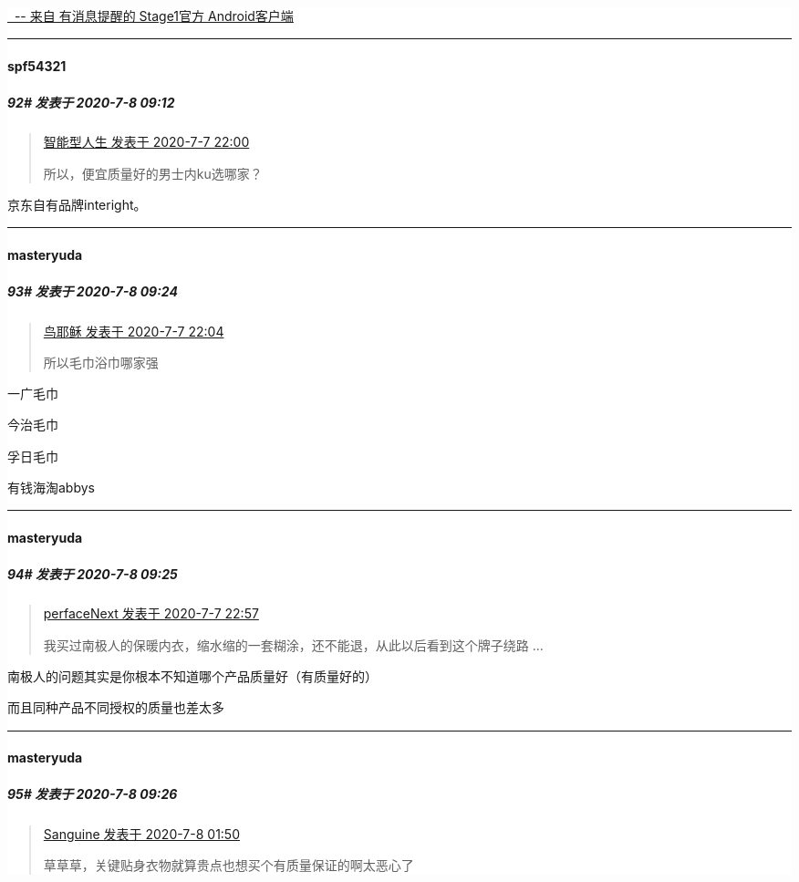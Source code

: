 [  -- 来自 有消息提醒的 Stage1官方 Android客户端](https://www.coolapk.com/apk/140634)


-----

####  spf54321  
##### 92#       发表于 2020-7-8 09:12


<blockquote><a href="httphttps://bbs.saraba1st.com/2b/forum.php?mod=redirect&amp;goto=findpost&amp;pid=48109087&amp;ptid=1946453" target="_blank">智能型人生 发表于 2020-7-7 22:00</a>

所以，便宜质量好的男士内ku选哪家？</blockquote>
京东自有品牌interight。


-----

####  masteryuda  
##### 93#       发表于 2020-7-8 09:24


<blockquote><a href="httphttps://bbs.saraba1st.com/2b/forum.php?mod=redirect&amp;goto=findpost&amp;pid=48109138&amp;ptid=1946453" target="_blank">鸟耶稣 发表于 2020-7-7 22:04</a>

所以毛巾浴巾哪家强</blockquote>
一广毛巾

今治毛巾

孚日毛巾


有钱海淘abbys


-----

####  masteryuda  
##### 94#       发表于 2020-7-8 09:25


<blockquote><a href="httphttps://bbs.saraba1st.com/2b/forum.php?mod=redirect&amp;goto=findpost&amp;pid=48109701&amp;ptid=1946453" target="_blank">perfaceNext 发表于 2020-7-7 22:57</a>

我买过南极人的保暖内衣，缩水缩的一套糊涂，还不能退，从此以后看到这个牌子绕路 ...</blockquote>
南极人的问题其实是你根本不知道哪个产品质量好（有质量好的）

而且同种产品不同授权的质量也差太多


-----

####  masteryuda  
##### 95#       发表于 2020-7-8 09:26


<blockquote><a href="httphttps://bbs.saraba1st.com/2b/forum.php?mod=redirect&amp;goto=findpost&amp;pid=48111199&amp;ptid=1946453" target="_blank">Sanguine 发表于 2020-7-8 01:50</a>

草草草，关键贴身衣物就算贵点也想买个有质量保证的啊太恶心了
